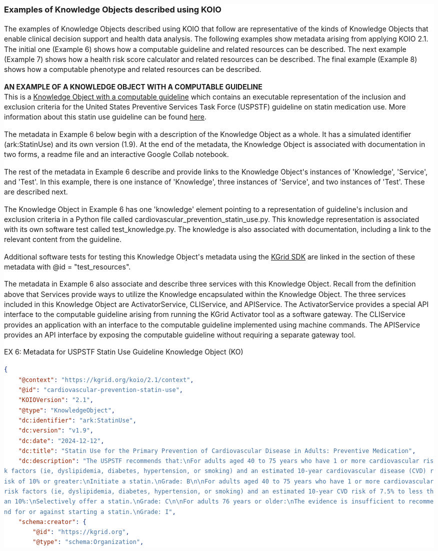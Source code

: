 ### Examples of Knowledge Objects described using KOIO<br>
The examples of Knowledge Objects described using KOIO that follow are representative of the kinds of Knowledge Objects that enable clinical decision support and health data analysis. The following examples show metadata arising from applying KOIO 2.1. The initial one (Example 6) shows how a computable guideline and related resources can be described. The next example (Example 7) shows how a health risk score calculator and related resources can be described. The final example (Example 8) shows how a computable phenotype and related resources can be described. 

**AN EXAMPLE OF A KNOWLEDGE OBJECT WITH A COMPUTABLE GUIDELINE**<br>
This is a [Knowledge Object with a computable guideline](https://github.com/kgrid-objects/USPSTF-collection/tree/main/cardiovascular-prevention-statin-use) which contains an executable representation of the inclusion and exclusion criteria for the United States Preventive Services Task Force (USPSTF) guideline on statin medication use. More information about this statin use guideline can be found [here](https://www.uspreventiveservicestaskforce.org/uspstf/recommendation/statin-use-in-adults-preventive-medication). 

The metadata in Example 6 below begin with a description of the Knowledge Object as a whole. It has a simulated identifier (ark:StatinUse) and its own version (1.9). At the end of the metadata, the Knowledge Object is associated with documentation in two forms, a readme file and an interactive Google Collab notebook.  

The rest of the metadata in Example 6 describe and provide links to the Knowledge Object's instances of 'Knowledge', 'Service', and 'Test'. In this example, there is one instance of 'Knowledge', three instances of 'Service', and two instances of 'Test'. These are described next. 

The Knowledge Object in Example 6 has one 'knowledge' element pointing to a representation of guideline's inclusion and exclusion criteria in a Python file called cardiovascular_prevention_statin_use.py. This knowledge representation is associated with its own software test called test_knowledge.py. The knowledge is also associated with documentation, including a link to the relevant content from the guideline.

Additional software tests for testing this Knowledge Object's metadata using the [KGrid SDK](https://pypi.org/project/kgrid-sdk/) are linked in the section of these metadata with @id = "test_resources".

The metadata in Example 6 also associate and describe three services with this Knowledge Object. Recall from the definition above that Services provide ways to utilize the Knowledge encapsulated within the Knowledge Object. The three services included in this Knowledge Object are ActivatorService, CLIService, and APIService. The ActivatorService provides a special API interface to the computable guideline arising from running the KGrid Activator tool as a software gateway. The CLIService provides an application with an interface to the computable guideline implemented using machine commands. The APIService provides an API interface by exposing the computable guideline without requiring a separate gateway tool.   
 
EX 6: Metadata for USPSTF Statin Use Guideline Knowledge Object (KO)
```json
{
    "@context": "https://kgrid.org/koio/2.1/context",
    "@id": "cardiovascular-prevention-statin-use",
    "KOIOVersion": "2.1",
    "@type": "KnowledgeObject",
    "dc:identifier": "ark:StatinUse",
    "dc:version": "v1.9",
    "dc:date": "2024-12-12",
    "dc:title": "Statin Use for the Primary Prevention of Cardiovascular Disease in Adults: Preventive Medication",
    "dc:description": "The USPSTF recommends that:\nFor adults aged 40 to 75 years who have 1 or more cardiovascular risk factors (ie, dyslipidemia, diabetes, hypertension, or smoking) and an estimated 10-year cardiovascular disease (CVD) risk of 10% or greater:\nInitiate a statin.\nGrade: B\n\nFor adults aged 40 to 75 years who have 1 or more cardiovascular risk factors (ie, dyslipidemia, diabetes, hypertension, or smoking) and an estimated 10-year CVD risk of 7.5% to less than 10%:\nSelectively offer a statin.\nGrade: C\n\nFor adults 76 years or older:\nThe evidence is insufficient to recommend for or against starting a statin.\nGrade: I",
    "schema:creator": {
        "@id": "https://kgrid.org",
        "@type": "schema:Organization",
```